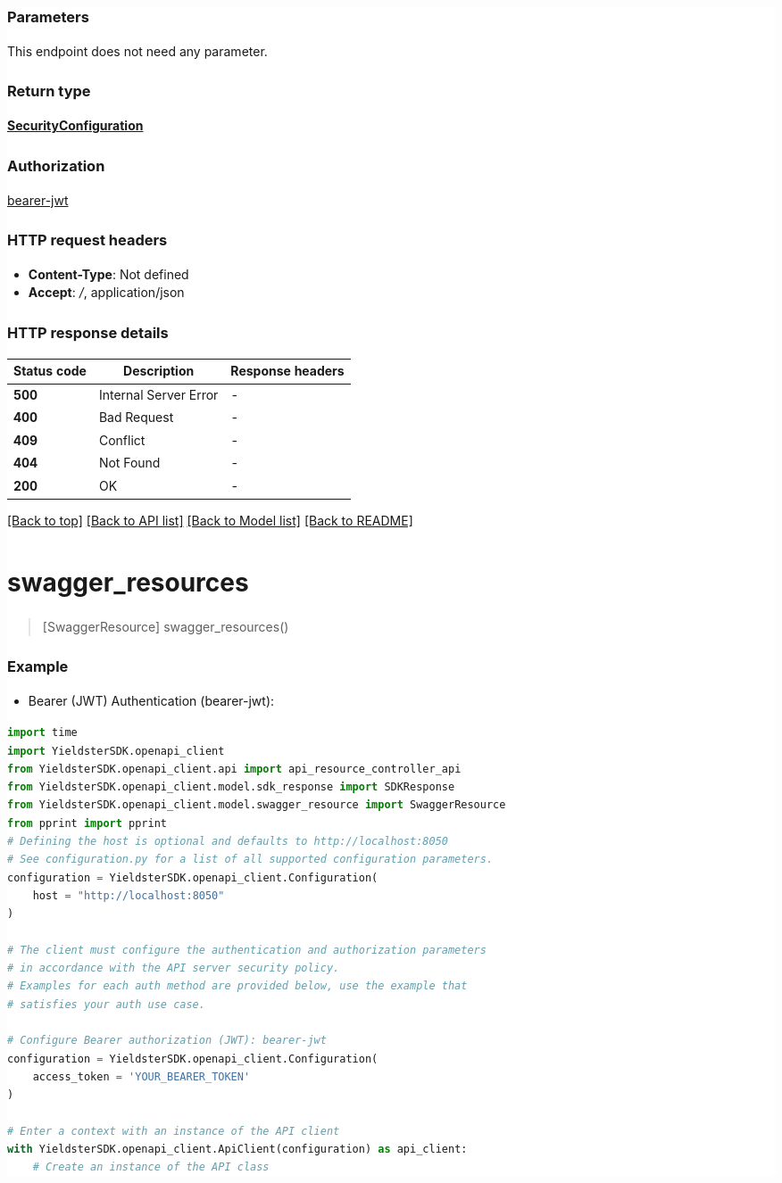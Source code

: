 
### Parameters
This endpoint does not need any parameter.

### Return type

[**SecurityConfiguration**](SecurityConfiguration.md)

### Authorization

[bearer-jwt](../README.md#bearer-jwt)

### HTTP request headers

 - **Content-Type**: Not defined
 - **Accept**: */*, application/json


### HTTP response details

| Status code | Description | Response headers |
|-------------|-------------|------------------|
**500** | Internal Server Error |  -  |
**400** | Bad Request |  -  |
**409** | Conflict |  -  |
**404** | Not Found |  -  |
**200** | OK |  -  |

[[Back to top]](#) [[Back to API list]](../README.md#documentation-for-api-endpoints) [[Back to Model list]](../README.md#documentation-for-models) [[Back to README]](../README.md)

# **swagger_resources**
> [SwaggerResource] swagger_resources()



### Example

* Bearer (JWT) Authentication (bearer-jwt):

```python
import time
import YieldsterSDK.openapi_client
from YieldsterSDK.openapi_client.api import api_resource_controller_api
from YieldsterSDK.openapi_client.model.sdk_response import SDKResponse
from YieldsterSDK.openapi_client.model.swagger_resource import SwaggerResource
from pprint import pprint
# Defining the host is optional and defaults to http://localhost:8050
# See configuration.py for a list of all supported configuration parameters.
configuration = YieldsterSDK.openapi_client.Configuration(
    host = "http://localhost:8050"
)

# The client must configure the authentication and authorization parameters
# in accordance with the API server security policy.
# Examples for each auth method are provided below, use the example that
# satisfies your auth use case.

# Configure Bearer authorization (JWT): bearer-jwt
configuration = YieldsterSDK.openapi_client.Configuration(
    access_token = 'YOUR_BEARER_TOKEN'
)

# Enter a context with an instance of the API client
with YieldsterSDK.openapi_client.ApiClient(configuration) as api_client:
    # Create an instance of the API class
```